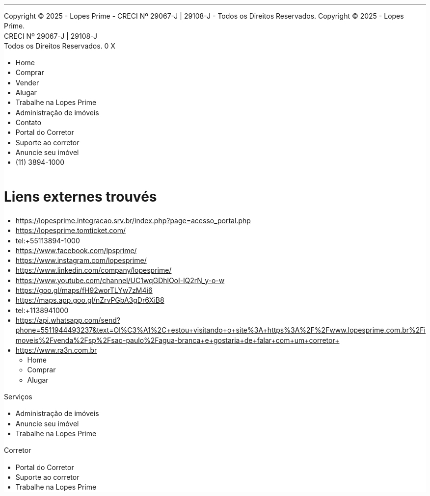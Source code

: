 
* * *
Copyright © 2025 - Lopes Prime - CRECI Nº 29067-J | 29108-J - Todos os Direitos Reservados.
Copyright © 2025 - Lopes Prime.  
CRECI Nº 29067-J | 29108-J  
Todos os Direitos Reservados.
0 
X
  * Home 
  * Comprar 
  * Vender 
  * Alugar 
  * Trabalhe na Lopes Prime 
  * Administração de imóveis 
  * Contato 
  * Portal do Corretor 
  * Suporte ao corretor 
  * Anuncie seu imóvel 
  * (11) 3894-1000 





# Liens externes trouvés
- https://lopesprime.integracao.srv.br/index.php?page=acesso_portal.php
- https://lopesprime.tomticket.com/
- tel:+55113894-1000
- https://www.facebook.com/lpsprime/
- https://www.instagram.com/lopesprime/
- https://www.linkedin.com/company/lopesprime/
- https://www.youtube.com/channel/UC1wqGDhlOoI-lQ2rN_y-o-w
- https://goo.gl/maps/fH92worTLYw7zM4i6
- https://maps.app.goo.gl/nZrvPGbA3gDr6XiB8
- tel:+1138941000
- https://api.whatsapp.com/send?phone=5511944493237&text=Ol%C3%A1%2C+estou+visitando+o+site%3A+https%3A%2F%2Fwww.lopesprime.com.br%2Fimoveis%2Fvenda%2Fsp%2Fsao-paulo%2Fagua-branca+e+gostaria+de+falar+com+um+corretor+
- https://www.ra3n.com.br
  * Home 
  * Comprar 
  * Alugar 


Serviços 
  * Administração de imóveis 
  * Anuncie seu imóvel 
  * Trabalhe na Lopes Prime 


Corretor 
  * Portal do Corretor 
  * Suporte ao corretor 
  * Trabalhe na Lopes Prime 
